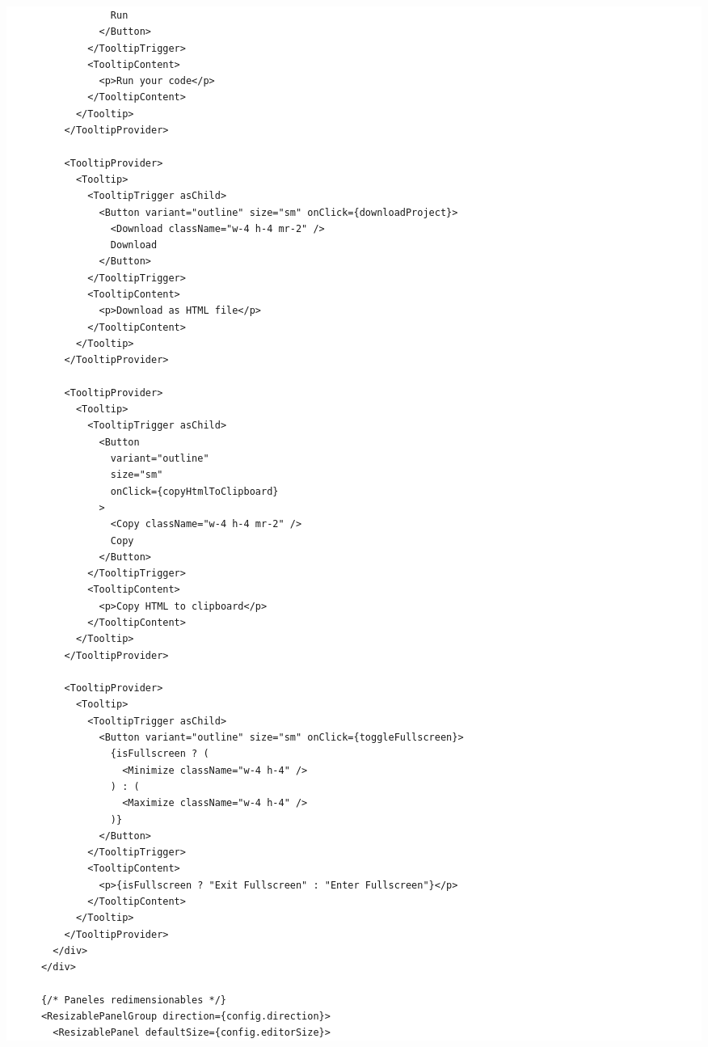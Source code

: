 ```tsx
                  Run
                </Button>
              </TooltipTrigger>
              <TooltipContent>
                <p>Run your code</p>
              </TooltipContent>
            </Tooltip>
          </TooltipProvider>

          <TooltipProvider>
            <Tooltip>
              <TooltipTrigger asChild>
                <Button variant="outline" size="sm" onClick={downloadProject}>
                  <Download className="w-4 h-4 mr-2" />
                  Download
                </Button>
              </TooltipTrigger>
              <TooltipContent>
                <p>Download as HTML file</p>
              </TooltipContent>
            </Tooltip>
          </TooltipProvider>

          <TooltipProvider>
            <Tooltip>
              <TooltipTrigger asChild>
                <Button
                  variant="outline"
                  size="sm"
                  onClick={copyHtmlToClipboard}
                >
                  <Copy className="w-4 h-4 mr-2" />
                  Copy
                </Button>
              </TooltipTrigger>
              <TooltipContent>
                <p>Copy HTML to clipboard</p>
              </TooltipContent>
            </Tooltip>
          </TooltipProvider>

          <TooltipProvider>
            <Tooltip>
              <TooltipTrigger asChild>
                <Button variant="outline" size="sm" onClick={toggleFullscreen}>
                  {isFullscreen ? (
                    <Minimize className="w-4 h-4" />
                  ) : (
                    <Maximize className="w-4 h-4" />
                  )}
                </Button>
              </TooltipTrigger>
              <TooltipContent>
                <p>{isFullscreen ? "Exit Fullscreen" : "Enter Fullscreen"}</p>
              </TooltipContent>
            </Tooltip>
          </TooltipProvider>
        </div>
      </div>

      {/* Paneles redimensionables */}
      <ResizablePanelGroup direction={config.direction}>
        <ResizablePanel defaultSize={config.editorSize}>
```